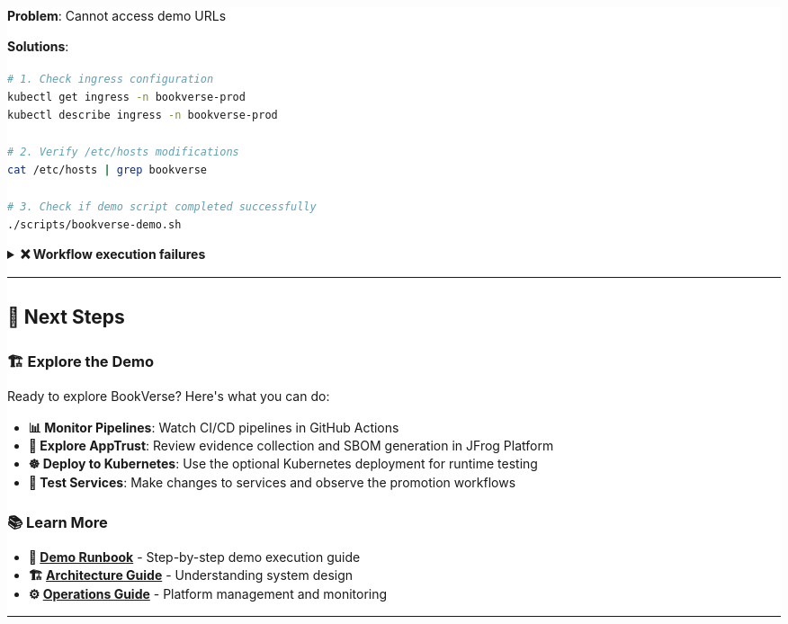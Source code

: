 **Problem**: Cannot access demo URLs

**Solutions**:
```bash
# 1. Check ingress configuration
kubectl get ingress -n bookverse-prod
kubectl describe ingress -n bookverse-prod

# 2. Verify /etc/hosts modifications
cat /etc/hosts | grep bookverse

# 3. Check if demo script completed successfully
./scripts/bookverse-demo.sh
```
</details>

<details><summary><strong>❌ Workflow execution failures</strong></summary></details>

---

## 🎯 Next Steps

### 🏗️ **Explore the Demo**

Ready to explore BookVerse? Here's what you can do:

- **📊 Monitor Pipelines**: Watch CI/CD pipelines in GitHub Actions
- **🔐 Explore AppTrust**: Review evidence collection and SBOM generation in JFrog Platform
- **☸️ Deploy to Kubernetes**: Use the optional Kubernetes deployment for runtime testing
- **🧪 Test Services**: Make changes to services and observe the promotion workflows

### 📚 **Learn More**

- **📖 [Demo Runbook](DEMO_RUNBOOK.md)** - Step-by-step demo execution guide
- **🏗️ [Architecture Guide](ARCHITECTURE.md)** - Understanding system design
- **⚙️ [Operations Guide](operations/)** - Platform management and monitoring

---